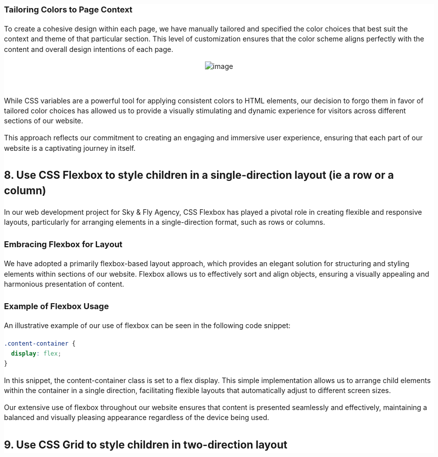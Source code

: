 ### Tailoring Colors to Page Context

To create a cohesive design within each page, we have manually tailored and specified the color choices that best suit the context and theme of that particular section. This level of customization ensures that the color scheme aligns perfectly with the content and overall design intentions of each page.

<div align="center">
 
![image](https://github.com/Estishi87/Esti-Portfolio/assets/125391502/f60df8a4-ef89-43cb-a8e0-976b673be27c)

 <br ></div>


While CSS variables are a powerful tool for applying consistent colors to HTML elements, our decision to forgo them in favor of tailored color choices has allowed us to provide a visually stimulating and dynamic experience for visitors across different sections of our website.

This approach reflects our commitment to creating an engaging and immersive user experience, ensuring that each part of our website is a captivating journey in itself.

## 8. Use CSS Flexbox to style children in a single-direction layout (ie a row or a column)
In our web development project for Sky & Fly Agency, CSS Flexbox has played a pivotal role in creating flexible and responsive layouts, particularly for arranging elements in a single-direction format, such as rows or columns.

### Embracing Flexbox for Layout

We have adopted a primarily flexbox-based layout approach, which provides an elegant solution for structuring and styling elements within sections of our website. Flexbox allows us to effectively sort and align objects, ensuring a visually appealing and harmonious presentation of content.

### Example of Flexbox Usage

An illustrative example of our use of flexbox can be seen in the following code snippet:

```css
.content-container {
  display: flex;
}
```


In this snippet, the content-container class is set to a flex display. This simple implementation allows us to arrange child elements within the container in a single direction, facilitating flexible layouts that automatically adjust to different screen sizes.

Our extensive use of flexbox throughout our website ensures that content is presented seamlessly and effectively, maintaining a balanced and visually pleasing appearance regardless of the device being used.

## 9. Use CSS Grid to style children in two-direction layout
